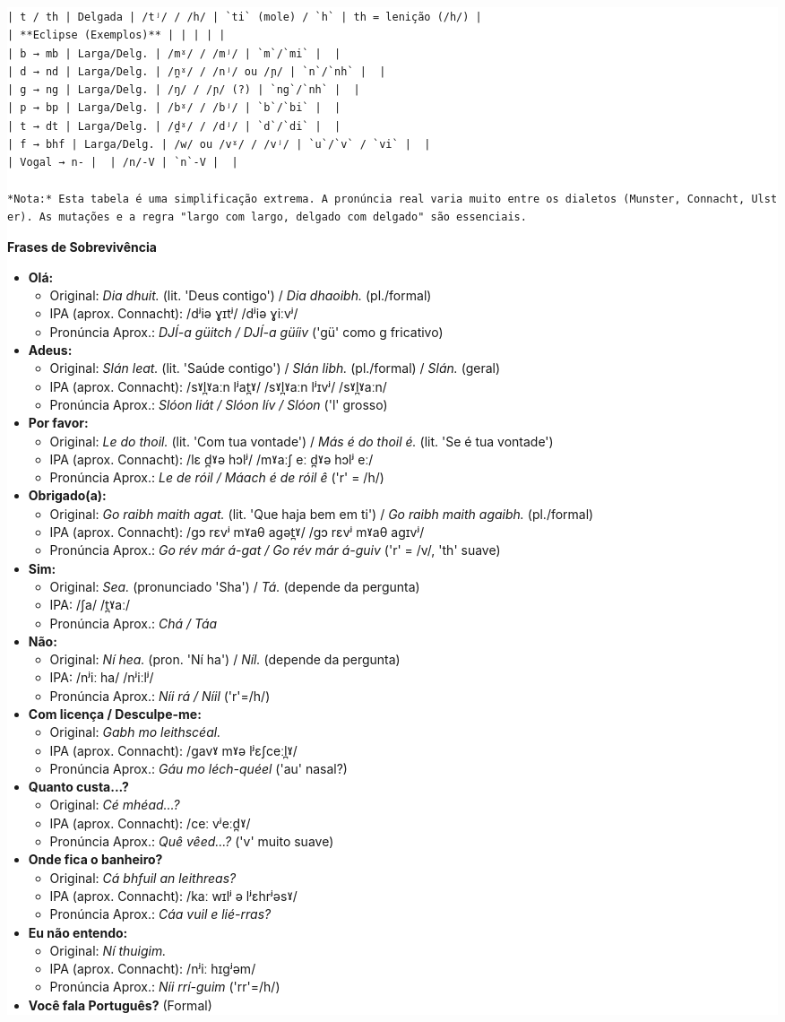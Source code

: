     | t / th | Delgada | /tʲ/ / /h/ | `ti` (mole) / `h` | th = lenição (/h/) |
    | **Eclipse (Exemplos)** | | | | |
    | b → mb | Larga/Delg. | /mˠ/ / /mʲ/ | `m`/`mi` |  |
    | d → nd | Larga/Delg. | /n̪ˠ/ / /nʲ/ ou /ɲ/ | `n`/`nh` |  |
    | g → ng | Larga/Delg. | /ŋ/ / /ɲ/ (?) | `ng`/`nh` |  |
    | p → bp | Larga/Delg. | /bˠ/ / /bʲ/ | `b`/`bi` |  |
    | t → dt | Larga/Delg. | /d̪ˠ/ / /dʲ/ | `d`/`di` |  |
    | f → bhf | Larga/Delg. | /w/ ou /vˠ/ / /vʲ/ | `u`/`v` / `vi` |  |
    | Vogal → n- |  | /n/-V | `n`-V |  |

    *Nota:* Esta tabela é uma simplificação extrema. A pronúncia real varia muito entre os dialetos (Munster, Connacht, Ulster). As mutações e a regra "largo com largo, delgado com delgado" são essenciais.

**Frases de Sobrevivência**

*   **Olá:**
    *   Original: *Dia dhuit.* (lit. 'Deus contigo') / *Dia dhaoibh.* (pl./formal)
    *   IPA (aprox. Connacht): /dʲiə ɣɪtʲ/ /dʲiə ɣiːvʲ/
    *   Pronúncia Aprox.: *DJÍ-a güitch / DJÍ-a güíiv* ('gü' como g fricativo)
*   **Adeus:**
    *   Original: *Slán leat.* (lit. 'Saúde contigo') / *Slán libh.* (pl./formal) / *Slán.* (geral)
    *   IPA (aprox. Connacht): /sˠl̪ˠaːn lʲat̪ˠ/ /sˠl̪ˠaːn lʲɪvʲ/ /sˠl̪ˠaːn/
    *   Pronúncia Aprox.: *Slóon liát / Slóon lív / Slóon* ('l' grosso)
*   **Por favor:**
    *   Original: *Le do thoil.* (lit. 'Com tua vontade') / *Más é do thoil é.* (lit. 'Se é tua vontade')
    *   IPA (aprox. Connacht): /lɛ d̪ˠə hɔlʲ/ /mˠaːʃ eː d̪ˠə hɔlʲ eː/
    *   Pronúncia Aprox.: *Le de róil / Máach é de róil ê* ('r' = /h/)
*   **Obrigado(a):**
    *   Original: *Go raibh maith agat.* (lit. 'Que haja bem em ti') / *Go raibh maith agaibh.* (pl./formal)
    *   IPA (aprox. Connacht): /ɡɔ rɛvʲ mˠaθ aɡət̪ˠ/ /ɡɔ rɛvʲ mˠaθ aɡɪvʲ/
    *   Pronúncia Aprox.: *Go rév már á-gat / Go rév már á-guiv* ('r' = /v/, 'th' suave)
*   **Sim:**
    *   Original: *Sea.* (pronunciado 'Sha') / *Tá.* (depende da pergunta)
    *   IPA: /ʃa/ /t̪ˠaː/
    *   Pronúncia Aprox.: *Chá / Táa*
*   **Não:**
    *   Original: *Ní hea.* (pron. 'Ní ha') / *Níl.* (depende da pergunta)
    *   IPA: /nʲiː ha/ /nʲiːlʲ/
    *   Pronúncia Aprox.: *Níi rá / Níil* ('r'=/h/)
*   **Com licença / Desculpe-me:**
    *   Original: *Gabh mo leithscéal.*
    *   IPA (aprox. Connacht): /ɡavˠ mˠə lʲɛʃceːl̪ˠ/
    *   Pronúncia Aprox.: *Gáu mo léch-quéel* ('au' nasal?)
*   **Quanto custa...?**
    *   Original: *Cé mhéad...?*
    *   IPA (aprox. Connacht): /ceː vʲeːd̪ˠ/
    *   Pronúncia Aprox.: *Quê vêed...?* ('v' muito suave)
*   **Onde fica o banheiro?**
    *   Original: *Cá bhfuil an leithreas?*
    *   IPA (aprox. Connacht): /kaː wɪlʲ ə lʲɛhrʲəsˠ/
    *   Pronúncia Aprox.: *Cáa vuil e lié-rras?*
*   **Eu não entendo:**
    *   Original: *Ní thuigim.*
    *   IPA (aprox. Connacht): /nʲiː hɪɡʲəm/
    *   Pronúncia Aprox.: *Níi rrí-guim* ('rr'=/h/)
*   **Você fala Português?** (Formal)